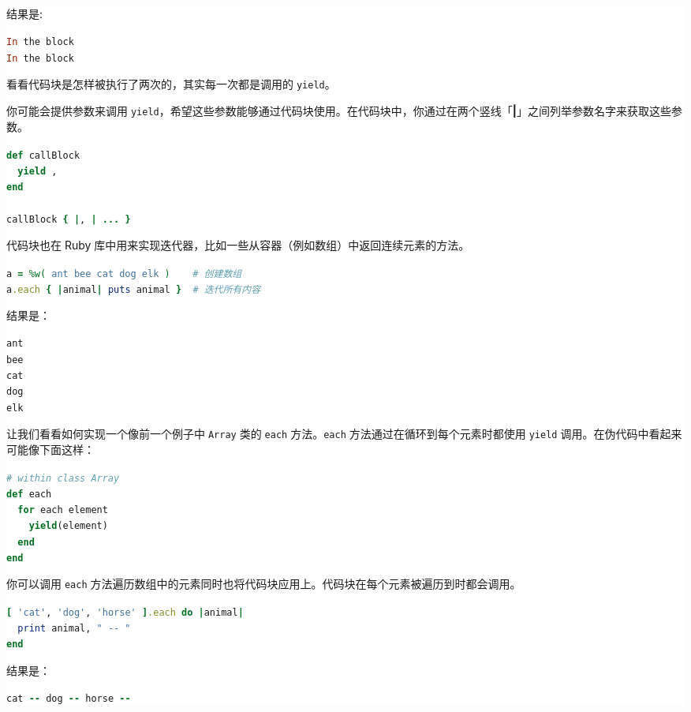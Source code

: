 结果是:

```ruby
In the block
In the block
```

看看代码块是怎样被执行了两次的，其实每一次都是调用的 `yield`。

你可能会提供参数来调用 `yield`，希望这些参数能够通过代码块使用。在代码块中，你通过在两个竖线「**|**」之间列举参数名字来获取这些参数。

```ruby
def callBlock
  yield ,
end

callBlock { |, | ... }
```

代码块也在 Ruby 库中用来实现迭代器，比如一些从容器（例如数组）中返回连续元素的方法。

```ruby
a = %w( ant bee cat dog elk )    # 创建数组
a.each { |animal| puts animal }  # 迭代所有内容
```

结果是：

```ruby
ant
bee
cat
dog
elk
```

让我们看看如何实现一个像前一个例子中 `Array` 类的 `each` 方法。`each` 方法通过在循环到每个元素时都使用 `yield` 调用。在伪代码中看起来可能像下面这样：

```ruby
# within class Array
def each
  for each element
    yield(element)
  end
end
```

你可以调用 `each` 方法遍历数组中的元素同时也将代码块应用上。代码块在每个元素被遍历到时都会调用。

```ruby
[ 'cat', 'dog', 'horse' ].each do |animal|
  print animal, " -- "
end
```

结果是：

```ruby
cat -- dog -- horse -- 
```
